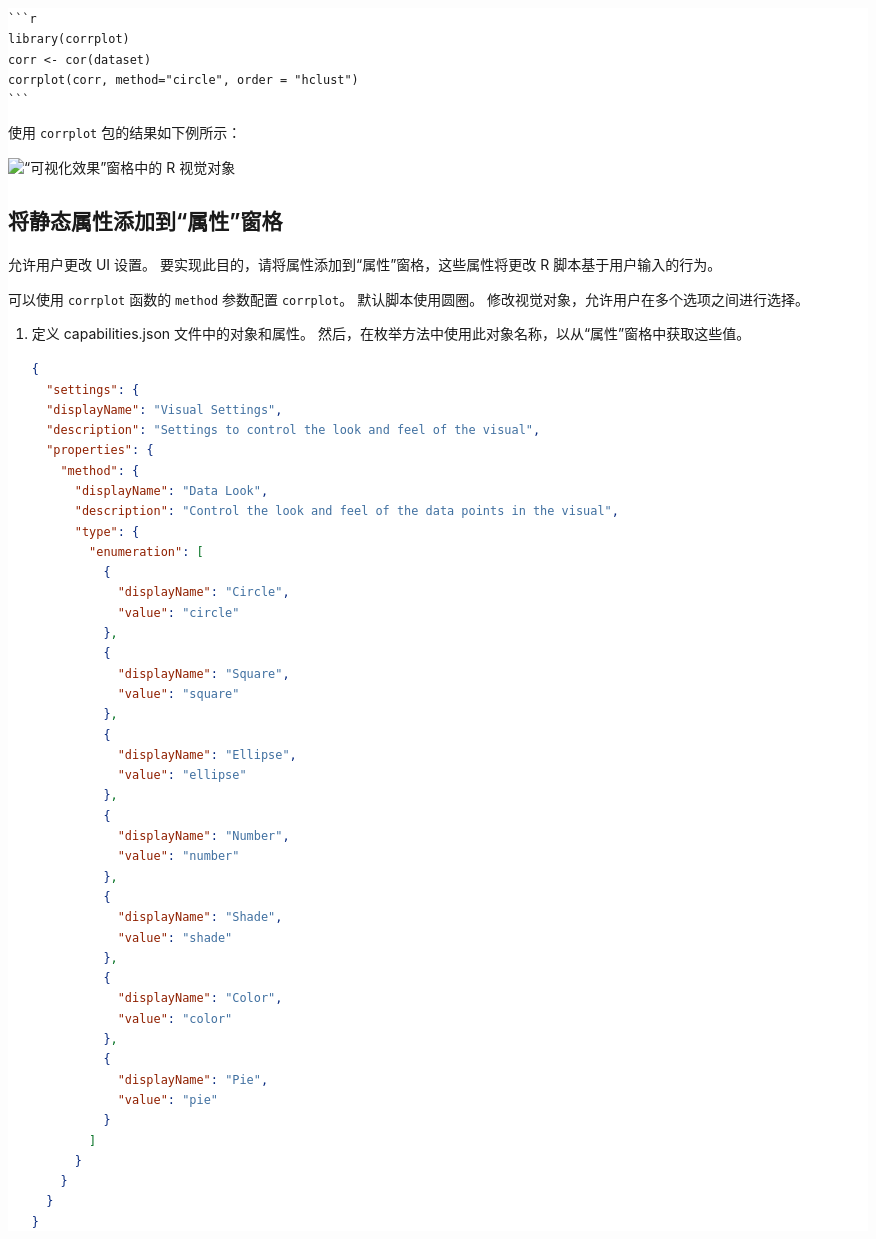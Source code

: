     ```r
    library(corrplot)
    corr <- cor(dataset)
    corrplot(corr, method="circle", order = "hclust")
    ```

使用 `corrplot` 包的结果如下例所示：

![“可视化效果”窗格中的 R 视觉对象](./media/create-r-based-power-bi-desktop/r-corrplot-result.png)

## <a name="adding-a-static-property-to-the-property-pane"></a>将静态属性添加到“属性”窗格

允许用户更改 UI 设置。 要实现此目的，请将属性添加到“属性”窗格，这些属性将更改 R 脚本基于用户输入的行为。

可以使用 `corrplot` 函数的 `method` 参数配置 `corrplot`。 默认脚本使用圆圈。 修改视觉对象，允许用户在多个选项之间进行选择。

1. 定义 capabilities.json 文件中的对象和属性。 然后，在枚举方法中使用此对象名称，以从“属性”窗格中获取这些值。

    ```json
    {
      "settings": {
      "displayName": "Visual Settings",
      "description": "Settings to control the look and feel of the visual",
      "properties": {
        "method": {
          "displayName": "Data Look",
          "description": "Control the look and feel of the data points in the visual",
          "type": {
            "enumeration": [
              {
                "displayName": "Circle",
                "value": "circle"
              },
              {
                "displayName": "Square",
                "value": "square"
              },
              {
                "displayName": "Ellipse",
                "value": "ellipse"
              },
              {
                "displayName": "Number",
                "value": "number"
              },
              {
                "displayName": "Shade",
                "value": "shade"
              },
              {
                "displayName": "Color",
                "value": "color"
              },
              {
                "displayName": "Pie",
                "value": "pie"
              }
            ]
          }
        }
      }
    }
    ```
